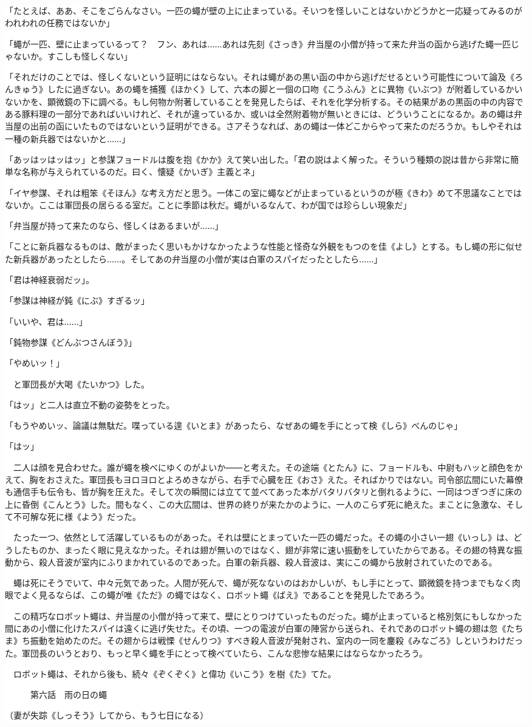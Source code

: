 「たとえば、ああ、そこをごらんなさい。一匹の蠅が壁の上に止まっている。そいつを怪しいことはないかどうかと一応疑ってみるのがわれわれの任務ではないか」

「蠅が一匹、壁に止まっているって？　フン、あれは……あれは先刻《さっき》弁当屋の小僧が持って来た弁当の函から逃げた蠅一匹じゃないか。すこしも怪しくない」

「それだけのことでは、怪しくないという証明にはならない。それは蠅があの黒い函の中から逃げだせるという可能性について論及《ろんきゅう》したに過ぎない。あの蠅を捕獲《ほかく》して、六本の脚と一個の口吻《こうふん》とに異物《いぶつ》が附着しているかいないかを、顕微鏡の下に調べる。もし何物か附著していることを発見したらば、それを化学分析する。その結果があの黒函の中の内容である豚料理の一部分であればいいけれど、それが違っているか、或いは全然附着物が無いときには、どういうことになるか。あの蠅は弁当屋の出前の函にいたものではないという証明ができる。さアそうなれば、あの蠅は一体どこからやって来たのだろうか。もしやそれは一種の新兵器ではないかと……」

「あッはッはッはッ」と参謀フョードルは腹を抱《かか》えて笑い出した。「君の説はよく解った。そういう種類の説は昔から非常に簡単な名称が与えられているのだ。曰く、懐疑《かいぎ》主義とネ」

「イヤ参謀、それは粗笨《そほん》な考え方だと思う。一体この室に蠅などが止まっているというのが極《きわ》めて不思議なことではないか。ここは軍団長の居らるる室だ。ことに季節は秋だ。蠅がいるなんて、わが国では珍らしい現象だ」

「弁当屋が持って来たのなら、怪しくはあるまいが……」

「ことに新兵器なるものは、敵がまったく思いもかけなかったような性能と怪奇な外観をもつのを佳《よし》とする。もし蠅の形に似せた新兵器があったとしたら……。そしてあの弁当屋の小僧が実は白軍のスパイだったとしたら……」

「君は神経衰弱だッ」。

「参謀は神経が鈍《にぶ》すぎるッ」

「いいや、君は……」

「鈍物参謀《どんぶつさんぼう》」

「やめいッ！」

　と軍団長が大喝《たいかつ》した。

「はッ」と二人は直立不動の姿勢をとった。

「もうやめいッ、論議は無駄だ。喋っている遑《いとま》があったら、なぜあの蠅を手にとって検《しら》べんのじゃ」

「はッ」

　二人は顔を見合わせた。誰が蠅を検べにゆくのがよいか――と考えた。その途端《とたん》に、フョードルも、中尉もハッと顔色をかえて、胸をおさえた。軍団長もヨロヨロとよろめきながら、右手で心臓を圧《おさ》えた。そればかりではない。司令部広間にいた幕僚も通信手も伝令も、皆が胸を圧えた。そして次の瞬間には立てて並べてあった本がバタリバタリと倒れるように、一同はつぎつぎに床の上に昏倒《こんとう》した。間もなく、この大広間は、世界の終りが来たかのように、一人のこらず死に絶えた。まことに急激な、そして不可解な死に様《よう》だった。

　たった一つ、依然として活躍しているものがあった。それは壁にとまっていた一匹の蠅だった。その蠅の小さい一翅《いっし》は、どうしたものか、まったく眼に見えなかった。それは翅が無いのではなく、翅が非常に速い振動をしていたからである。その翅の特異な振動から、殺人音波が室内にふりまかれているのであった。白軍の新兵器、殺人音波は、実にこの蠅から放射されていたのである。

　蠅は死にそうでいて、中々元気であった。人間が死んで、蠅が死なないのはおかしいが、もし手にとって、顕微鏡を持つまでもなく肉眼でよく見るならば、この蠅が唯《ただ》の蠅ではなく、ロボット蠅《ばえ》であることを発見したであろう。

　この精巧なロボット蠅は、弁当屋の小僧が持って来て、壁にとりつけていったものだった。蠅が止まっていると格別気にもしなかった間にあの小僧に化けたスパイは遠くに逃げ失せた。その頃、一つの電波が白軍の陣営から送られ、それであのロボット蠅の翅は忽《たちま》ち振動を始めたのだ。その翅からは戦慄《せんりつ》すべき殺人音波が発射され、室内の一同を鏖殺《みなごろ》しというわけだった。軍団長のいうとおり、もっと早く蠅を手にとって検べていたら、こんな悲惨な結果にはならなかったろう。

　ロボット蠅は、それから後も、続々《ぞくぞく》と偉功《いこう》を樹《た》てた。





　　　第六話　雨の日の蠅





（妻が失踪《しっそう》してから、もう七日になる）
